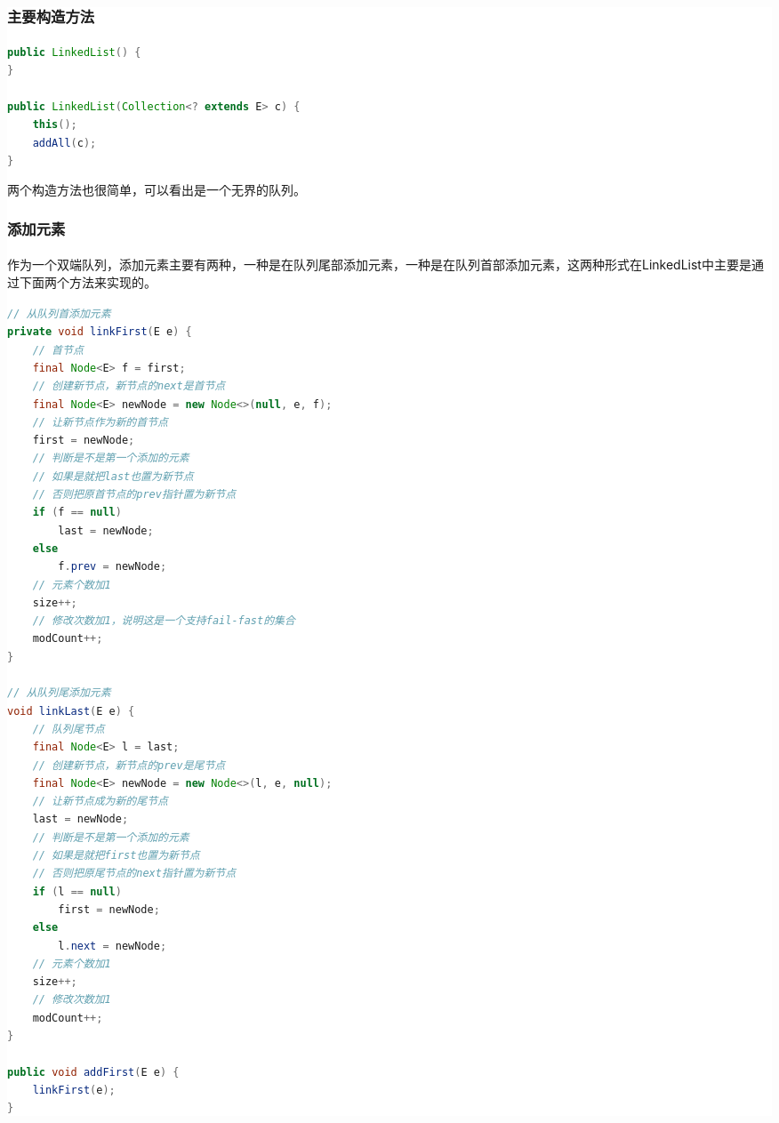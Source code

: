 ### 主要构造方法

```java
public LinkedList() {
}

public LinkedList(Collection<? extends E> c) {
    this();
    addAll(c);
}
```

两个构造方法也很简单，可以看出是一个无界的队列。

### 添加元素

作为一个双端队列，添加元素主要有两种，一种是在队列尾部添加元素，一种是在队列首部添加元素，这两种形式在LinkedList中主要是通过下面两个方法来实现的。

```java
// 从队列首添加元素
private void linkFirst(E e) {
    // 首节点
    final Node<E> f = first;
    // 创建新节点，新节点的next是首节点
    final Node<E> newNode = new Node<>(null, e, f);
    // 让新节点作为新的首节点
    first = newNode;
    // 判断是不是第一个添加的元素
    // 如果是就把last也置为新节点
    // 否则把原首节点的prev指针置为新节点
    if (f == null)
        last = newNode;
    else
        f.prev = newNode;
    // 元素个数加1
    size++;
    // 修改次数加1，说明这是一个支持fail-fast的集合
    modCount++;
}

// 从队列尾添加元素
void linkLast(E e) {
    // 队列尾节点
    final Node<E> l = last;
    // 创建新节点，新节点的prev是尾节点
    final Node<E> newNode = new Node<>(l, e, null);
    // 让新节点成为新的尾节点
    last = newNode;
    // 判断是不是第一个添加的元素
    // 如果是就把first也置为新节点
    // 否则把原尾节点的next指针置为新节点
    if (l == null)
        first = newNode;
    else
        l.next = newNode;
    // 元素个数加1
    size++;
    // 修改次数加1
    modCount++;
}

public void addFirst(E e) {
    linkFirst(e);
}

```